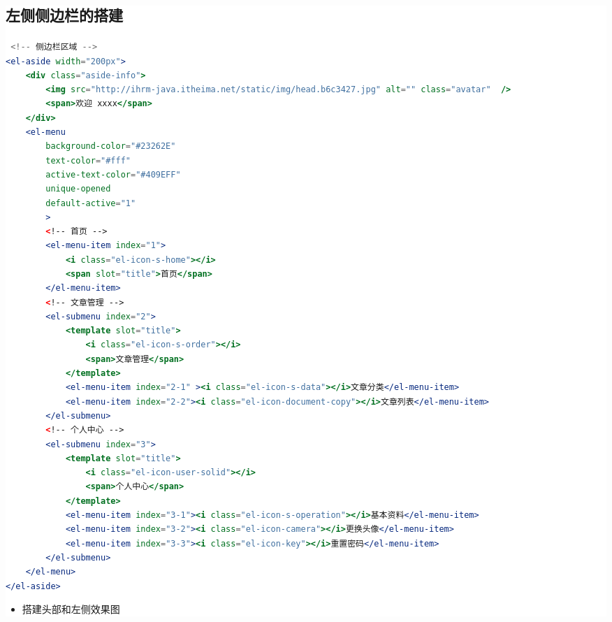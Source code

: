 ## 左侧侧边栏的搭建 

```jsx
 <!-- 侧边栏区域 -->
<el-aside width="200px">
    <div class="aside-info">
        <img src="http://ihrm-java.itheima.net/static/img/head.b6c3427.jpg" alt="" class="avatar"  />
        <span>欢迎 xxxx</span>
    </div>
    <el-menu
        background-color="#23262E"
        text-color="#fff"
        active-text-color="#409EFF"
        unique-opened
        default-active="1"
        >
        <!-- 首页 -->
        <el-menu-item index="1">
            <i class="el-icon-s-home"></i>
            <span slot="title">首页</span>
        </el-menu-item>
        <!-- 文章管理 -->
        <el-submenu index="2">
            <template slot="title">
                <i class="el-icon-s-order"></i>
                <span>文章管理</span>
            </template>
            <el-menu-item index="2-1" ><i class="el-icon-s-data"></i>文章分类</el-menu-item>
            <el-menu-item index="2-2"><i class="el-icon-document-copy"></i>文章列表</el-menu-item>
        </el-submenu>
        <!-- 个人中心 -->
        <el-submenu index="3">
            <template slot="title">
                <i class="el-icon-user-solid"></i>
                <span>个人中心</span>
            </template>
            <el-menu-item index="3-1"><i class="el-icon-s-operation"></i>基本资料</el-menu-item>
            <el-menu-item index="3-2"><i class="el-icon-camera"></i>更换头像</el-menu-item>
            <el-menu-item index="3-3"><i class="el-icon-key"></i>重置密码</el-menu-item>
        </el-submenu>
    </el-menu>
</el-aside>
```

- 搭建头部和左侧效果图
